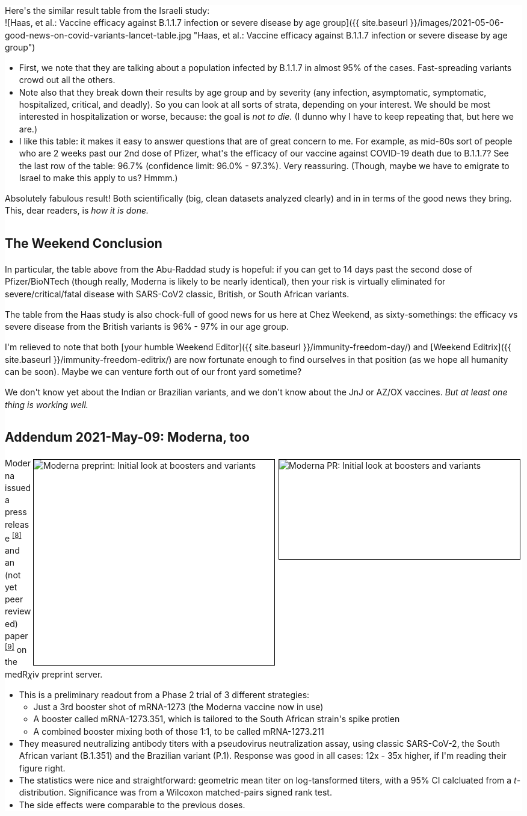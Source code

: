 Here's the similar result table from the Israeli study:  
![Haas, et al.: Vaccine efficacy against B.1.1.7 infection or severe disease by age group]({{ site.baseurl }}/images/2021-05-06-good-news-on-covid-variants-lancet-table.jpg "Haas, et al.: Vaccine efficacy against B.1.1.7 infection or severe disease by age group")
- First, we note that they are talking about a population infected by B.1.1.7 in almost
  95% of the cases.  Fast-spreading variants crowd out all the others.  
- Note also that they break down their results by age group and by severity (any
  infection, asymptomatic, symptomatic, hospitalized, critical, and deadly).  So you can
  look at all sorts of strata, depending on your interest.  We should be most interested
  in hospitalization or worse, because: the goal is _not to die._  (I dunno why I have to
  keep repeating that, but here we are.)  
- I like this table: it makes it easy to answer questions that are of great concern to
  me.  For example, as mid-60s sort of people who are 2 weeks past our 2nd dose of Pfizer,
  what's the efficacy of our vaccine against COVID-19 death due to B.1.1.7?  See the last
  row of the table: 96.7% (confidence limit: 96.0% - 97.3%).  Very reassuring.  (Though,
  maybe we have to emigrate to Israel to make this apply to us?  Hmmm.)  

Absolutely fabulous result!  Both scientifically (big, clean datasets analyzed clearly)
and in in terms of the good news they bring.  This, dear readers, is _how it is done._  


## The Weekend Conclusion  

In particular, the table above from the Abu-Raddad study is hopeful: if you can get to 14 days
past the second dose of Pfizer/BioNTech (though really, Moderna is likely to be nearly
identical), then your risk is virtually eliminated for severe/critical/fatal disease with
SARS-CoV2 classic, British, or South African variants.  

The table from the Haas study is also chock-full of good news for us here at Chez Weekend,
as sixty-somethings: the efficacy vs severe disease from the British variants is 96% - 97%
in our age group.  

I'm relieved to note that both
[your humble Weekend Editor]({{ site.baseurl }}/immunity-freedom-day/) and 
[Weekend Editrix]({{ site.baseurl }}/immunity-freedom-editrix/) are now fortunate enough
to find ourselves in that position (as we hope all humanity can be soon).  Maybe we can
venture forth out of our front yard sometime?  

We don't know yet about the Indian or Brazilian variants, and we don't know about the JnJ
or AZ/OX vaccines.  _But at least one thing is working well._

## Addendum 2021-May-09: Moderna, too  

<img src="{{ site.baseurl }}/images/2021-05-06-good-news-on-covid-variants-moderna-pr.jpg" width="400" height="165" alt="Moderna PR: Initial look at boosters and variants" title="Moderna PR: Initial look at boosters and variants" style="float: right; margin: 3px 3px 3px 3px; border: 1px solid #000000;">
<img src="{{ site.baseurl }}/images/2021-05-06-good-news-on-covid-variants-moderna-preprint.jpg" width="400" height="341" alt="Moderna preprint: Initial look at boosters and variants" title="Moderna preprint: Initial look at boosters and variants" style="float: right; margin: 3px 3px 3px 3px; border: 1px solid #000000;">

Moderna issued a press release <sup id="fn8a">[[8]](#fn8)</sup> and an (not yet peer
reviewed) paper <sup id="fn9a">[[9]](#fn9)</sup> on the medR$\chi$iv preprint server.  
- This is a preliminary readout from a Phase 2 trial of 3 different strategies:  
  - Just a 3rd booster shot of mRNA-1273 (the Moderna vaccine now in use)  
  - A booster called mRNA-1273.351, which is tailored to the South African strain's spike protien  
  - A combined booster mixing both of those 1:1, to be called mRNA-1273.211  
- They measured neutralizing antibody titers with a pseudovirus neutralization assay,
  using classic SARS-CoV-2, the South African variant (B.1.351) and the Brazilian variant
  (P.1).  Response was good in all cases: 12x - 35x higher, if I'm reading their figure right.  
- The statistics were nice and straightforward: geometric mean titer on log-tansformed
  titers, with a 95% CI calcluated from a $t$-distribution.  Significance was from a
  Wilcoxon matched-pairs signed rank test.  
- The side effects were comparable to the previous doses.  
